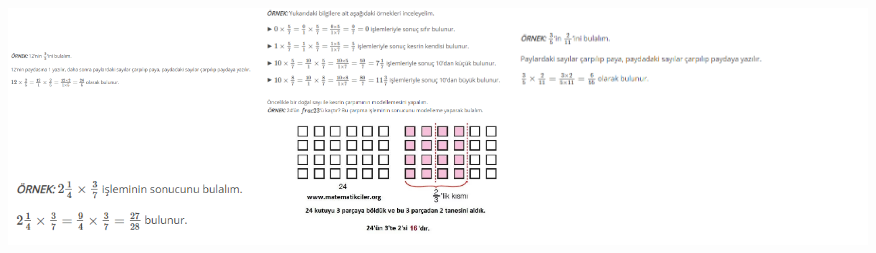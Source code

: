 <img src="https://github.com/erkaneroglu/altincisinifresimleri/blob/main/kesirlerlecarpma1.png" width="250"> 
<img src="https://github.com/erkaneroglu/altincisinifresimleri/blob/main/kesirlerlecarpma2.png" width="250"> 
<img src="https://github.com/erkaneroglu/altincisinifresimleri/blob/main/kesirlerlecarpma3.png" width="250"> 
<img src="https://github.com/erkaneroglu/altincisinifresimleri/blob/main/kesirlerlecarpma4.png" width="250"> 
<img src="https://github.com/erkaneroglu/altincisinifresimleri/blob/main/kesirlerlecarpma5.png" width="250"> 